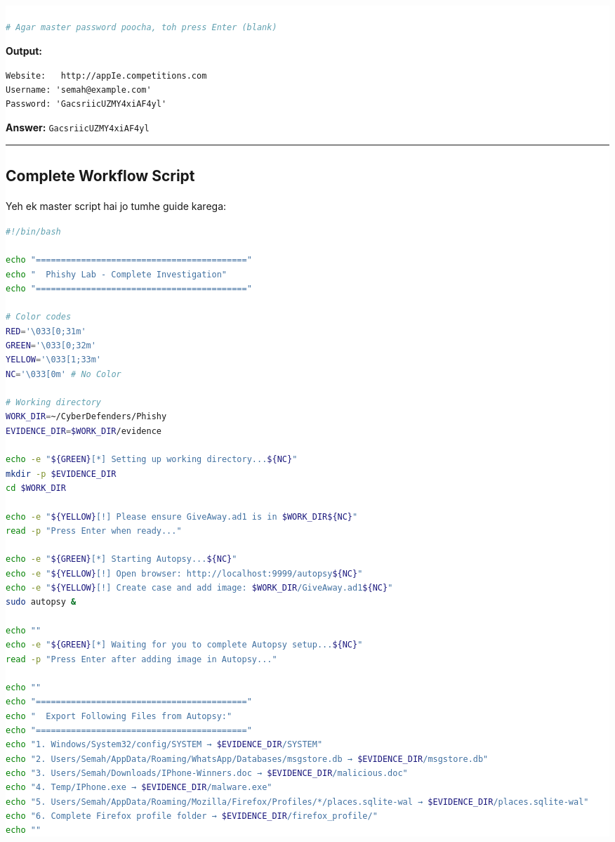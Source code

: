 ```bash

# Agar master password poocha, toh press Enter (blank)
```

**Output:**

```
Website:   http://appIe.competitions.com
Username: 'semah@example.com'
Password: 'GacsriicUZMY4xiAF4yl'
```

**Answer:** `GacsriicUZMY4xiAF4yl`

---

## Complete Workflow Script

Yeh ek master script hai jo tumhe guide karega:

```bash
#!/bin/bash

echo "=========================================="
echo "  Phishy Lab - Complete Investigation"
echo "=========================================="

# Color codes
RED='\033[0;31m'
GREEN='\033[0;32m'
YELLOW='\033[1;33m'
NC='\033[0m' # No Color

# Working directory
WORK_DIR=~/CyberDefenders/Phishy
EVIDENCE_DIR=$WORK_DIR/evidence

echo -e "${GREEN}[*] Setting up working directory...${NC}"
mkdir -p $EVIDENCE_DIR
cd $WORK_DIR

echo -e "${YELLOW}[!] Please ensure GiveAway.ad1 is in $WORK_DIR${NC}"
read -p "Press Enter when ready..."

echo -e "${GREEN}[*] Starting Autopsy...${NC}"
echo -e "${YELLOW}[!] Open browser: http://localhost:9999/autopsy${NC}"
echo -e "${YELLOW}[!] Create case and add image: $WORK_DIR/GiveAway.ad1${NC}"
sudo autopsy &

echo ""
echo -e "${GREEN}[*] Waiting for you to complete Autopsy setup...${NC}"
read -p "Press Enter after adding image in Autopsy..."

echo ""
echo "=========================================="
echo "  Export Following Files from Autopsy:"
echo "=========================================="
echo "1. Windows/System32/config/SYSTEM → $EVIDENCE_DIR/SYSTEM"
echo "2. Users/Semah/AppData/Roaming/WhatsApp/Databases/msgstore.db → $EVIDENCE_DIR/msgstore.db"
echo "3. Users/Semah/Downloads/IPhone-Winners.doc → $EVIDENCE_DIR/malicious.doc"
echo "4. Temp/IPhone.exe → $EVIDENCE_DIR/malware.exe"
echo "5. Users/Semah/AppData/Roaming/Mozilla/Firefox/Profiles/*/places.sqlite-wal → $EVIDENCE_DIR/places.sqlite-wal"
echo "6. Complete Firefox profile folder → $EVIDENCE_DIR/firefox_profile/"
echo ""
```